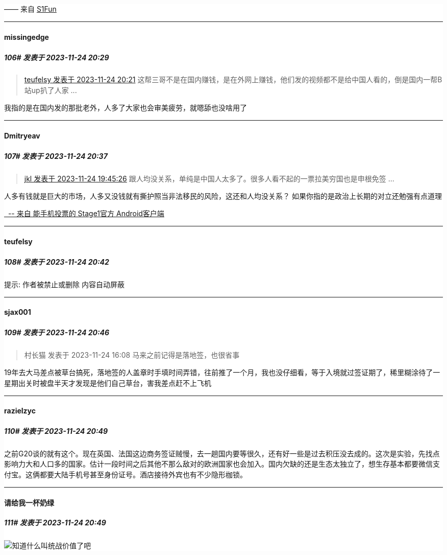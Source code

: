 —— 来自 [S1Fun](https://s1fun.koalcat.com)

*****

####  missingedge  
##### 106#       发表于 2023-11-24 20:29

<blockquote><a href="httphttps://bbs.saraba1st.com/2b/forum.php?mod=redirect&amp;goto=findpost&amp;pid=63131390&amp;ptid=2161826" target="_blank">teufelsy 发表于 2023-11-24 20:21</a>
这帮三哥不是在国内赚钱，是在外网上赚钱，他们发的视频都不是给中国人看的，倒是国内一帮B站up扒了人家 ...</blockquote>
我指的是在国内发的那批老外，人多了大家也会审美疲劳，就嗯舔也没啥用了

*****

####  Dmitryeav  
##### 107#       发表于 2023-11-24 20:37

<blockquote><a href="httphttps://bbs.saraba1st.com/2b/forum.php?mod=redirect&amp;goto=findpost&amp;pid=63131098&amp;ptid=2161826" target="_blank">jkl 发表于 2023-11-24 19:45:26</a>
跟人均没关系，单纯是中国人太多了。很多人看不起的一票拉美穷国也是申根免签 ...</blockquote>人多有钱就是巨大的市场，人多又没钱就有撕护照当非法移民的风险，这还和人均没关系？
如果你指的是政治上长期的对立还勉强有点道理

[  -- 来自 能手机投票的 Stage1官方 Android客户端](https://www.coolapk.com/apk/140634)

*****

####  teufelsy  
##### 108#       发表于 2023-11-24 20:42

提示: 作者被禁止或删除 内容自动屏蔽

*****

####  sjax001  
##### 109#       发表于 2023-11-24 20:46

<blockquote>村长猫 发表于 2023-11-24 16:08
马来之前记得是落地签，也很省事</blockquote>
19年去大马差点被草台搞死，落地签的人盖章时手填时间弄错，往前推了一个月，我也没仔细看，等于入境就过签证期了，稀里糊涂待了一星期出关时被盘半天才发现是他们自己草台，害我差点赶不上飞机

*****

####  razielzyc  
##### 110#       发表于 2023-11-24 20:49

之前G20谈的就有这个。现在英国、法国这边商务签证贼慢，去一趟国内要等很久，还有好一些是过去积压没去成的。这次是实验，先找点影响力大和人口多的国家。估计一段时间之后其他不那么敌对的欧洲国家也会加入。国内欠缺的还是生态太独立了，想生存基本都要微信支付宝。这俩都要大陆手机号甚至身份证号。酒店接待外宾也有不少隐形枷锁。

*****

####  请给我一杯奶绿  
##### 111#       发表于 2023-11-24 20:49

<img src="https://static.saraba1st.com/image/smiley/face2017/037.png" referrerpolicy="no-referrer">知道什么叫统战价值了吧
